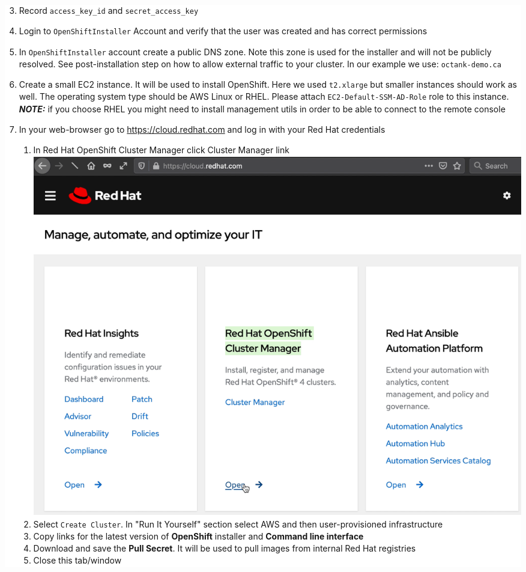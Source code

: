    3. Record `access_key_id` and `secret_access_key`  

   4. Login to `OpenShiftInstaller` Account and verify that the user was created and has correct permissions

5. In `OpenShiftInstaller` account create a public DNS zone. Note this zone is used for the installer
and will not be publicly resolved. See post-installation step on how to allow external traffic
to your cluster. In our example we use: `octank-demo.ca`

6. Create a small EC2 instance. It will be used to install OpenShift. Here we used `t2.xlarge` but smaller
   instances should work as well. The operating system type should be AWS Linux or RHEL. Please attach `EC2-Default-SSM-AD-Role`
   role to this instance.
   **_NOTE:_** if you choose RHEL you might need to install
   management utils in order to be able to connect to the remote console

7. In your web-browser go to https://cloud.redhat.com and log in with your Red Hat credentials
    1. In Red Hat OpenShift Cluster Manager click Cluster Manager link
       ![Alt text](images/cluster-manager.png?raw=true "Red Hat Cluster Manager")
    2. Select `Create Cluster`. In "Run It Yourself" section select AWS and then user-provisioned infrastructure
    3. Copy links for the latest version of **OpenShift** installer and **Command line interface**
    4. Download and save the **Pull Secret**. It will be used to pull images from internal Red Hat registries
    5. Close this tab/window